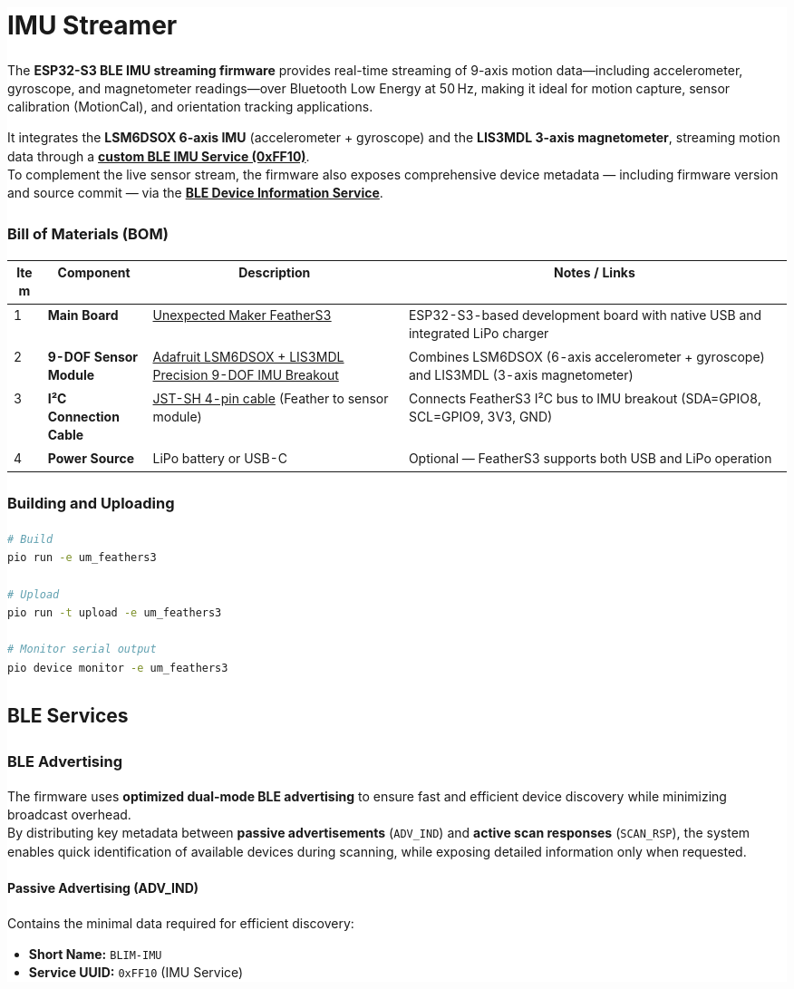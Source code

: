 # IMU Streamer

The **ESP32-S3 BLE IMU streaming firmware** provides real-time streaming of 9-axis motion data—including accelerometer, gyroscope, and magnetometer readings—over Bluetooth Low Energy at 50 Hz, making it ideal for motion capture, sensor calibration (MotionCal), and orientation tracking applications.

It integrates the **LSM6DSOX 6-axis IMU** (accelerometer + gyroscope) and the **LIS3MDL 3-axis magnetometer**, streaming motion data through a **[custom BLE IMU Service (0xFF10)](#ble-imu-service-uuid-0xff10)**.  
To complement the live sensor stream, the firmware also exposes comprehensive device metadata — including firmware version and source commit — via the **[BLE Device Information Service](#ble-device-information-service-uuid-0x180a)**.

### Bill of Materials (BOM)

| Item | Component | Description                                                                                                                                                        | Notes / Links |
|------|------------|--------------------------------------------------------------------------------------------------------------------------------------------------------------------|----------------|
| 1 | **Main Board** | [Unexpected Maker FeatherS3](https://www.adafruit.com/product/5399?srsltid=AfmBOoo-aelaqileYJxyt2K2CcK8VVmg5PJ5fkiZwHbSfYKA0XC3LQGH)                               | ESP32-S3-based development board with native USB and integrated LiPo charger |
| 2 | **9-DOF Sensor Module** | [Adafruit LSM6DSOX + LIS3MDL Precision 9-DOF IMU Breakout](https://www.adafruit.com/product/4438?srsltid=AfmBOoquINBeIyNSaaiiawB9ImDCyLVHLenjeEX96Q5F4SeESJs0Rd4E) | Combines LSM6DSOX (6-axis accelerometer + gyroscope) and LIS3MDL (3-axis magnetometer) |
| 3 | **I²C Connection Cable** | [JST-SH 4-pin cable](https://www.adafruit.com/product/4399?gad_source=1&gad_campaignid=21079227318&gbraid=0AAAAADx9JvSBs8V2LypUZaqi4mE9YQl7p&gclid=Cj0KCQjw6bfHBhDNARIsAIGsqLgpJrA1a9DCmPXy7pZsAp7GksNP1LzPPEBQBwWid22Hp4dbLPqv18AaAtaiEALw_wcB) (Feather to sensor module)                                                                                                                  | Connects FeatherS3 I²C bus to IMU breakout (SDA=GPIO8, SCL=GPIO9, 3V3, GND) |
| 4 | **Power Source** | LiPo battery or USB-C                                                                                                                                              | Optional — FeatherS3 supports both USB and LiPo operation |


### Building and Uploading

```bash
# Build
pio run -e um_feathers3

# Upload
pio run -t upload -e um_feathers3

# Monitor serial output
pio device monitor -e um_feathers3
```

## BLE Services

### BLE Advertising

The firmware uses **optimized dual-mode BLE advertising** to ensure fast and efficient device discovery while minimizing broadcast overhead.  
By distributing key metadata between **passive advertisements** (`ADV_IND`) and **active scan responses** (`SCAN_RSP`), the system enables quick identification of available devices during scanning, while exposing detailed information only when requested.

#### Passive Advertising (ADV_IND)
Contains the minimal data required for efficient discovery:
- **Short Name:** `BLIM-IMU`
- **Service UUID:** `0xFF10` (IMU Service)
